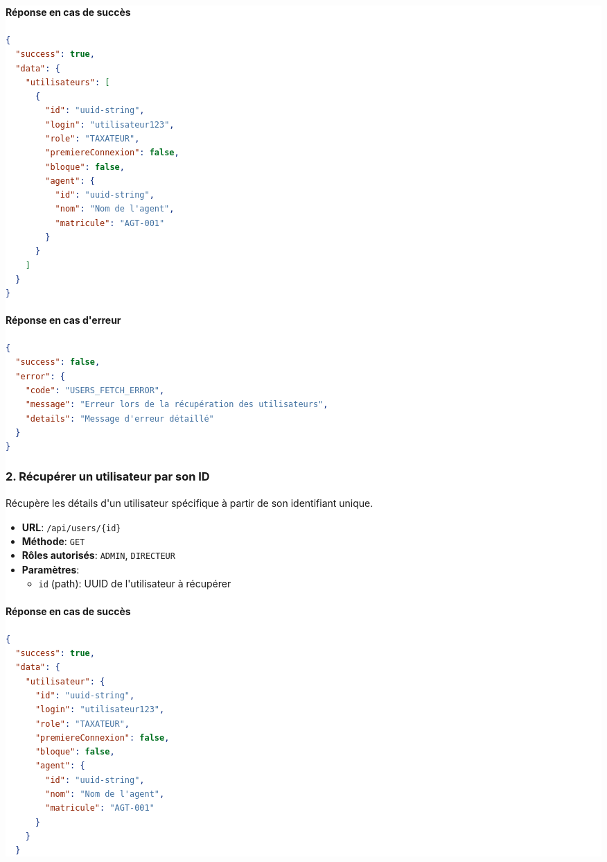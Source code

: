 #### Réponse en cas de succès

```json
{
  "success": true,
  "data": {
    "utilisateurs": [
      {
        "id": "uuid-string",
        "login": "utilisateur123",
        "role": "TAXATEUR",
        "premiereConnexion": false,
        "bloque": false,
        "agent": {
          "id": "uuid-string",
          "nom": "Nom de l'agent",
          "matricule": "AGT-001"
        }
      }
    ]
  }
}
```

#### Réponse en cas d'erreur

```json
{
  "success": false,
  "error": {
    "code": "USERS_FETCH_ERROR",
    "message": "Erreur lors de la récupération des utilisateurs",
    "details": "Message d'erreur détaillé"
  }
}
```

### 2. Récupérer un utilisateur par son ID

Récupère les détails d'un utilisateur spécifique à partir de son identifiant unique.

- **URL**: `/api/users/{id}`
- **Méthode**: `GET`
- **Rôles autorisés**: `ADMIN`, `DIRECTEUR`
- **Paramètres**:
  - `id` (path): UUID de l'utilisateur à récupérer

#### Réponse en cas de succès

```json
{
  "success": true,
  "data": {
    "utilisateur": {
      "id": "uuid-string",
      "login": "utilisateur123",
      "role": "TAXATEUR",
      "premiereConnexion": false,
      "bloque": false,
      "agent": {
        "id": "uuid-string",
        "nom": "Nom de l'agent",
        "matricule": "AGT-001"
      }
    }
  }
```